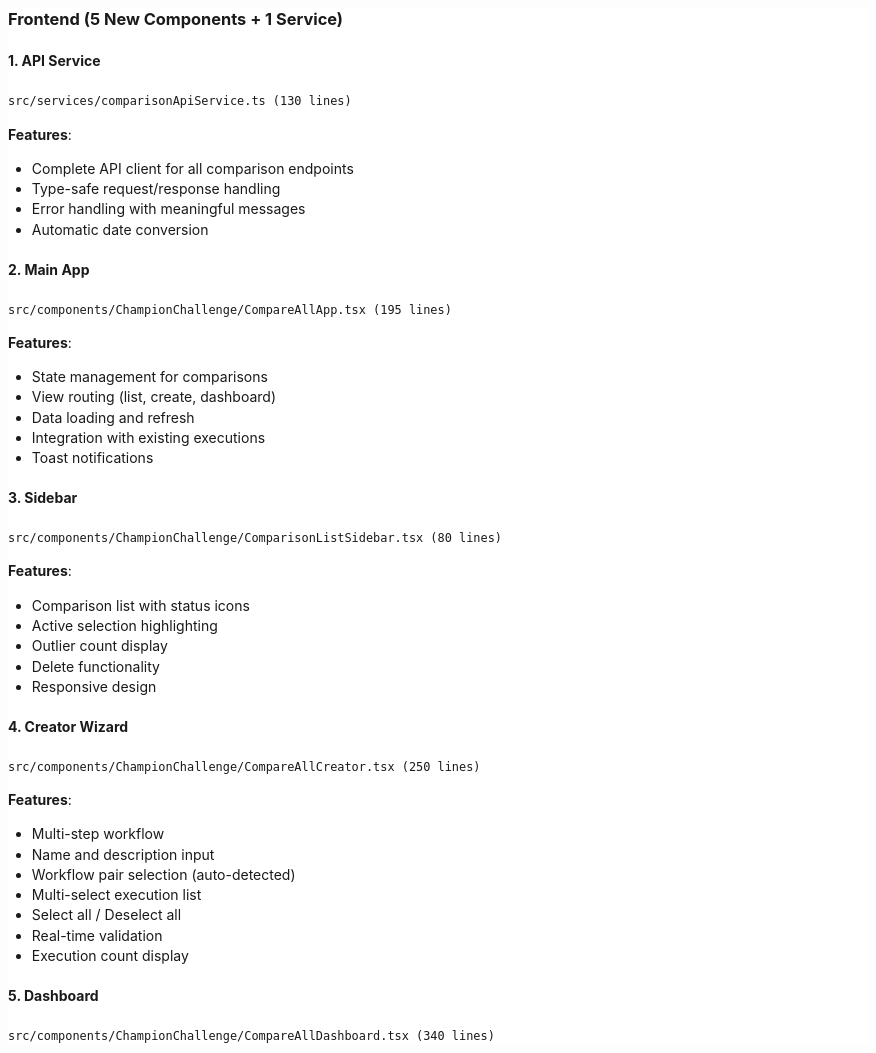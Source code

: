 
### Frontend (5 New Components + 1 Service)

#### 1. API Service
```
src/services/comparisonApiService.ts (130 lines)
```

**Features**:
- Complete API client for all comparison endpoints
- Type-safe request/response handling
- Error handling with meaningful messages
- Automatic date conversion

#### 2. Main App
```
src/components/ChampionChallenge/CompareAllApp.tsx (195 lines)
```

**Features**:
- State management for comparisons
- View routing (list, create, dashboard)
- Data loading and refresh
- Integration with existing executions
- Toast notifications

#### 3. Sidebar
```
src/components/ChampionChallenge/ComparisonListSidebar.tsx (80 lines)
```

**Features**:
- Comparison list with status icons
- Active selection highlighting
- Outlier count display
- Delete functionality
- Responsive design

#### 4. Creator Wizard
```
src/components/ChampionChallenge/CompareAllCreator.tsx (250 lines)
```

**Features**:
- Multi-step workflow
- Name and description input
- Workflow pair selection (auto-detected)
- Multi-select execution list
- Select all / Deselect all
- Real-time validation
- Execution count display

#### 5. Dashboard
```
src/components/ChampionChallenge/CompareAllDashboard.tsx (340 lines)
```
